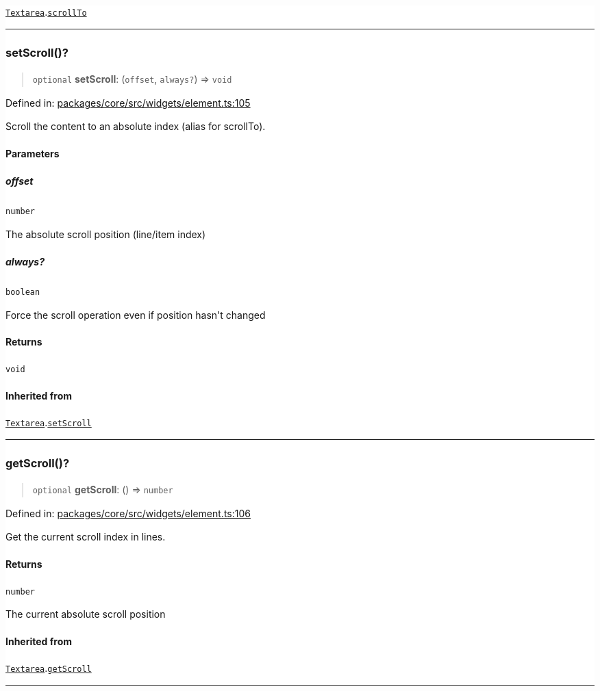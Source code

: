 [`Textarea`](widgets.textarea.Class.Textarea.md).[`scrollTo`](widgets.textarea.Class.Textarea.md#scrollto)

---

### setScroll()?

> `optional` **setScroll**: (`offset`, `always?`) => `void`

Defined in: [packages/core/src/widgets/element.ts:105](https://github.com/vdeantoni/unblessed/blob/alpha/packages/core/src/widgets/element.ts#L105)

Scroll the content to an absolute index (alias for scrollTo).

#### Parameters

##### offset

`number`

The absolute scroll position (line/item index)

##### always?

`boolean`

Force the scroll operation even if position hasn't changed

#### Returns

`void`

#### Inherited from

[`Textarea`](widgets.textarea.Class.Textarea.md).[`setScroll`](widgets.textarea.Class.Textarea.md#setscroll)

---

### getScroll()?

> `optional` **getScroll**: () => `number`

Defined in: [packages/core/src/widgets/element.ts:106](https://github.com/vdeantoni/unblessed/blob/alpha/packages/core/src/widgets/element.ts#L106)

Get the current scroll index in lines.

#### Returns

`number`

The current absolute scroll position

#### Inherited from

[`Textarea`](widgets.textarea.Class.Textarea.md).[`getScroll`](widgets.textarea.Class.Textarea.md#getscroll)

---